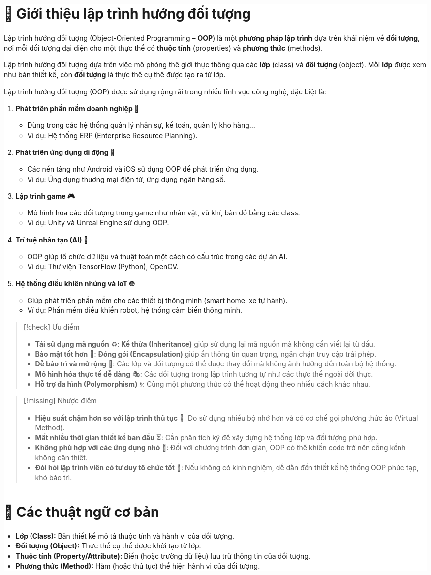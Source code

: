 # 👀 Giới thiệu lập trình hướng đối tượng
Lập trình hướng đối tượng (Object-Oriented Programming – **OOP**) là một **phương pháp lập trình** dựa trên khái niệm về **đối tượng**, nơi mỗi đối tượng đại diện cho một thực thể có **thuộc tính** (properties) và **phương thức** (methods).

Lập trình hướng đối tượng dựa trên việc mô phỏng thế giới thực thông qua các **lớp** (class) và **đối tượng** (object). Mỗi **lớp** được xem như bản thiết kế, còn **đối tượng** là thực thể cụ thể được tạo ra từ lớp.

Lập trình hướng đối tượng (OOP) được sử dụng rộng rãi trong nhiều lĩnh vực công nghệ, đặc biệt là:

1. **Phát triển phần mềm doanh nghiệp 🏢**
	- Dùng trong các hệ thống quản lý nhân sự, kế toán, quản lý kho hàng...
	- Ví dụ: Hệ thống ERP (Enterprise Resource Planning).

2. **Phát triển ứng dụng di động 📱**   
    - Các nền tảng như Android và iOS sử dụng OOP để phát triển ứng dụng.
    - Ví dụ: Ứng dụng thương mại điện tử, ứng dụng ngân hàng số.

3. **Lập trình game 🎮**   
    - Mô hình hóa các đối tượng trong game như nhân vật, vũ khí, bản đồ bằng các class.
    - Ví dụ: Unity và Unreal Engine sử dụng OOP.

4. **Trí tuệ nhân tạo (AI) 🤖**
    - OOP giúp tổ chức dữ liệu và thuật toán một cách có cấu trúc trong các dự án AI.
    - Ví dụ: Thư viện TensorFlow (Python), OpenCV.

5. **Hệ thống điều khiển nhúng và IoT 🌐**    
    - Giúp phát triển phần mềm cho các thiết bị thông minh (smart home, xe tự hành).
    - Ví dụ: Phần mềm điều khiển robot, hệ thống cảm biến thông minh.

> [!check] Ưu điểm
> - **Tái sử dụng mã nguồn** ♻️: **Kế thừa (Inheritance)** giúp sử dụng lại mã nguồn mà không cần viết lại từ đầu.
> - **Bảo mật tốt hơn** 🔐: **Đóng gói (Encapsulation)** giúp ẩn thông tin quan trọng, ngăn chặn truy cập trái phép.
> - **Dễ bảo trì và mở rộng** 🔧: Các lớp và đối tượng có thể được thay đổi mà không ảnh hưởng đến toàn bộ hệ thống.
> - **Mô hình hóa thực tế dễ dàng** 🎭: Các đối tượng trong lập trình tương tự như các thực thể ngoài đời thực.
> - **Hỗ trợ đa hình (Polymorphism)** 🌀: Cùng một phương thức có thể hoạt động theo nhiều cách khác nhau.

> [!missing] Nhược điểm
> - **Hiệu suất chậm hơn so với lập trình thủ tục** 🐢: Do sử dụng nhiều bộ nhớ hơn và có cơ chế gọi phương thức ảo (Virtual Method).
> - **Mất nhiều thời gian thiết kế ban đầu** ⏳: Cần phân tích kỹ để xây dựng hệ thống lớp và đối tượng phù hợp.
> - **Không phù hợp với các ứng dụng nhỏ** 📏: Đối với chương trình đơn giản, OOP có thể khiến code trở nên cồng kềnh không cần thiết.
> - **Đòi hỏi lập trình viên có tư duy tổ chức tốt** 🧠: Nếu không có kinh nghiệm, dễ dẫn đến thiết kế hệ thống OOP phức tạp, khó bảo trì.

# 🔡 Các thuật ngữ cơ bản
- **Lớp (Class):** Bản thiết kế mô tả thuộc tính và hành vi của đối tượng.  
- **Đối tượng (Object):** Thực thể cụ thể được khởi tạo từ lớp.  
- **Thuộc tính (Property/Attribute):** Biến (hoặc trường dữ liệu) lưu trữ thông tin của đối tượng.  
- **Phương thức (Method):** Hàm (hoặc thủ tục) thể hiện hành vi của đối tượng.
